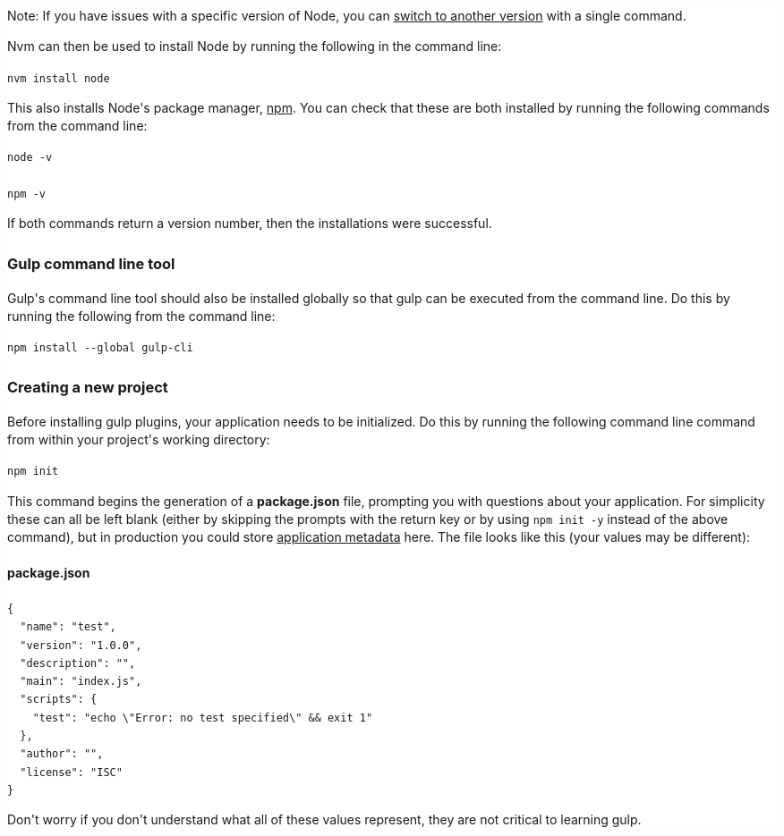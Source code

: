 

Note: If you have issues with a specific version of Node, you can <a href="https://github.com/creationix/nvm#usage">switch to another version</a> with a single command.



Nvm can then be used to install Node by running the following in the command line:

    nvm install node

This also installs Node's package manager,  [npm](https://www.npmjs.com/). You can check that these are both installed by running the following commands from the command line:

    node -v

    npm -v

If both commands return a version number, then the installations were successful.

### Gulp command line tool

Gulp's command line tool should also be installed globally so that gulp can be executed from the command line. Do this by running the following from the command line:

    npm install --global gulp-cli

### Creating a new project

Before installing gulp plugins, your application needs to be initialized. Do this by running the following command line command from within your project's working directory:

    npm init

This command begins the generation of a __package.json__ file, prompting you with questions about your application. For simplicity these can all be left blank (either by skipping the prompts with the return key or by using `npm init -y` instead of the above command), but in production you could store  [application metadata](https://nodesource.com/blog/the-basics-of-package-json-in-node-js-and-npm/) here. The file looks like this (your values may be different):

#### package.json

```
{
  "name": "test",
  "version": "1.0.0",
  "description": "",
  "main": "index.js",
  "scripts": {
    "test": "echo \"Error: no test specified\" && exit 1"
  },
  "author": "",
  "license": "ISC"
}
```

Don't worry if you don't understand what all of these values represent, they are not critical to learning gulp.
